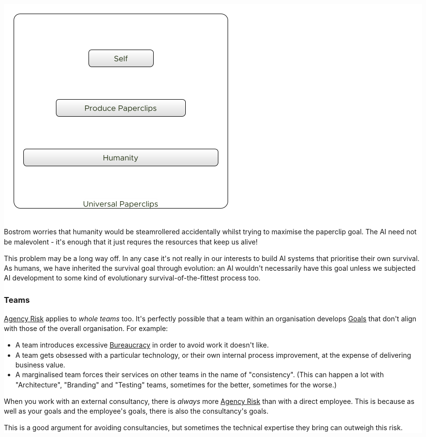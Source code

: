 ![Universal Paperclips](/img/generated/risks/agency/paperclips.png)

Bostrom worries that humanity would be steamrollered accidentally whilst trying to maximise the paperclip goal.  The AI need not be malevolent - it's enough that it just requres the resources that keep us alive!

This problem may be a long way off.  In any case it's not really in our interests to build AI systems that prioritise their own survival.  As humans, we have inherited the survival goal through evolution: an AI wouldn't necessarily have this goal unless we subjected AI development to some kind of evolutionary survival-of-the-fittest process too.

### Teams

[Agency Risk](Agency-Risk.md) applies to _whole teams_ too.  It's perfectly possible that a team within an organisation develops [Goals](../thinking/Glossary.md#goal) that don't align with those of the overall organisation.  For example:

 - A team introduces excessive [Bureaucracy](Process-Risk.md#bureaucracy) in order to avoid work it doesn't like.
 - A team gets obsessed with a particular technology, or their own internal process improvement, at the expense of delivering business value.
 - A marginalised team forces their services on other teams in the name of "consistency".   (This can happen a lot with "Architecture", "Branding" and "Testing" teams, sometimes for the better, sometimes for the worse.)

When you work with an external consultancy, there is *always* more [Agency Risk](Agency-Risk.md) than with a direct employee.  This is because as well as your goals and the employee's goals, there is also the consultancy's goals.  

This is a good argument for avoiding consultancies, but sometimes the technical expertise they bring can outweigh this risk. 
